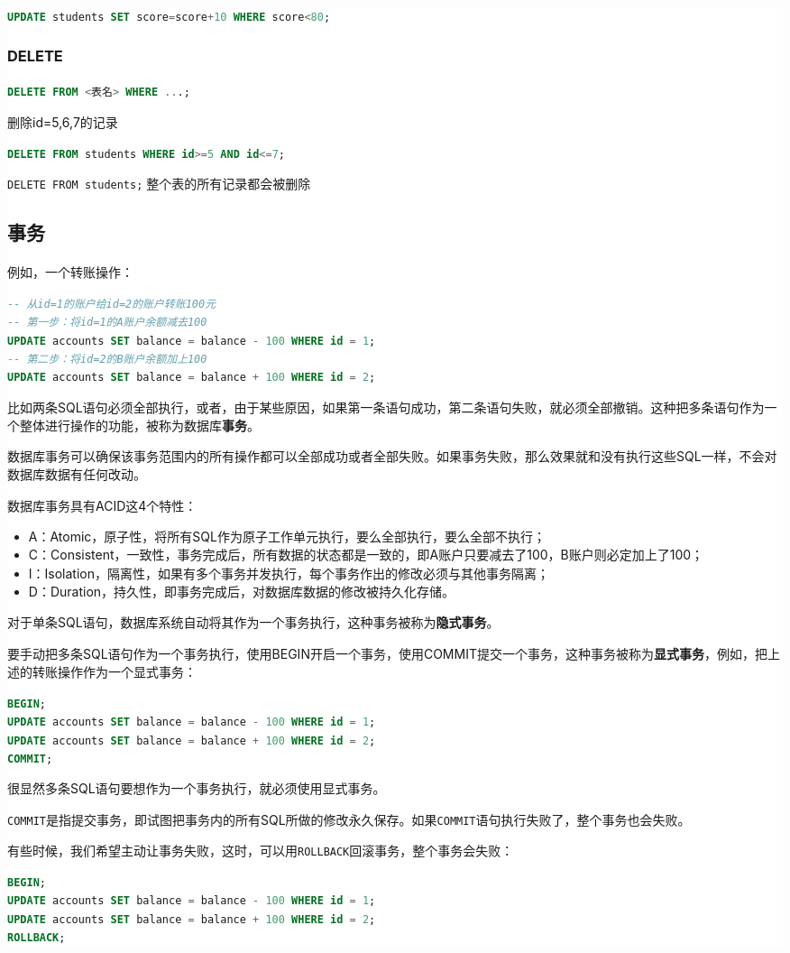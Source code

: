 ```sql
UPDATE students SET score=score+10 WHERE score<80;
```

### DELETE

```sql
DELETE FROM <表名> WHERE ...;
```

删除id=5,6,7的记录

```sql
DELETE FROM students WHERE id>=5 AND id<=7;
```

`DELETE FROM students;` 整个表的所有记录都会被删除

## 事务

例如，一个转账操作：

```sql
-- 从id=1的账户给id=2的账户转账100元
-- 第一步：将id=1的A账户余额减去100
UPDATE accounts SET balance = balance - 100 WHERE id = 1;
-- 第二步：将id=2的B账户余额加上100
UPDATE accounts SET balance = balance + 100 WHERE id = 2;
```

比如两条SQL语句必须全部执行，或者，由于某些原因，如果第一条语句成功，第二条语句失败，就必须全部撤销。这种把多条语句作为一个整体进行操作的功能，被称为数据库**事务**。

数据库事务可以确保该事务范围内的所有操作都可以全部成功或者全部失败。如果事务失败，那么效果就和没有执行这些SQL一样，不会对数据库数据有任何改动。

数据库事务具有ACID这4个特性：

- A：Atomic，原子性，将所有SQL作为原子工作单元执行，要么全部执行，要么全部不执行；
- C：Consistent，一致性，事务完成后，所有数据的状态都是一致的，即A账户只要减去了100，B账户则必定加上了100；
- I：Isolation，隔离性，如果有多个事务并发执行，每个事务作出的修改必须与其他事务隔离；
- D：Duration，持久性，即事务完成后，对数据库数据的修改被持久化存储。

对于单条SQL语句，数据库系统自动将其作为一个事务执行，这种事务被称为**隐式事务**。

要手动把多条SQL语句作为一个事务执行，使用BEGIN开启一个事务，使用COMMIT提交一个事务，这种事务被称为**显式事务**，例如，把上述的转账操作作为一个显式事务：

```sql
BEGIN;
UPDATE accounts SET balance = balance - 100 WHERE id = 1;
UPDATE accounts SET balance = balance + 100 WHERE id = 2;
COMMIT;
```

很显然多条SQL语句要想作为一个事务执行，就必须使用显式事务。

`COMMIT`是指提交事务，即试图把事务内的所有SQL所做的修改永久保存。如果`COMMIT`语句执行失败了，整个事务也会失败。

有些时候，我们希望主动让事务失败，这时，可以用`ROLLBACK`回滚事务，整个事务会失败：
```sql
BEGIN;
UPDATE accounts SET balance = balance - 100 WHERE id = 1;
UPDATE accounts SET balance = balance + 100 WHERE id = 2;
ROLLBACK;
```
